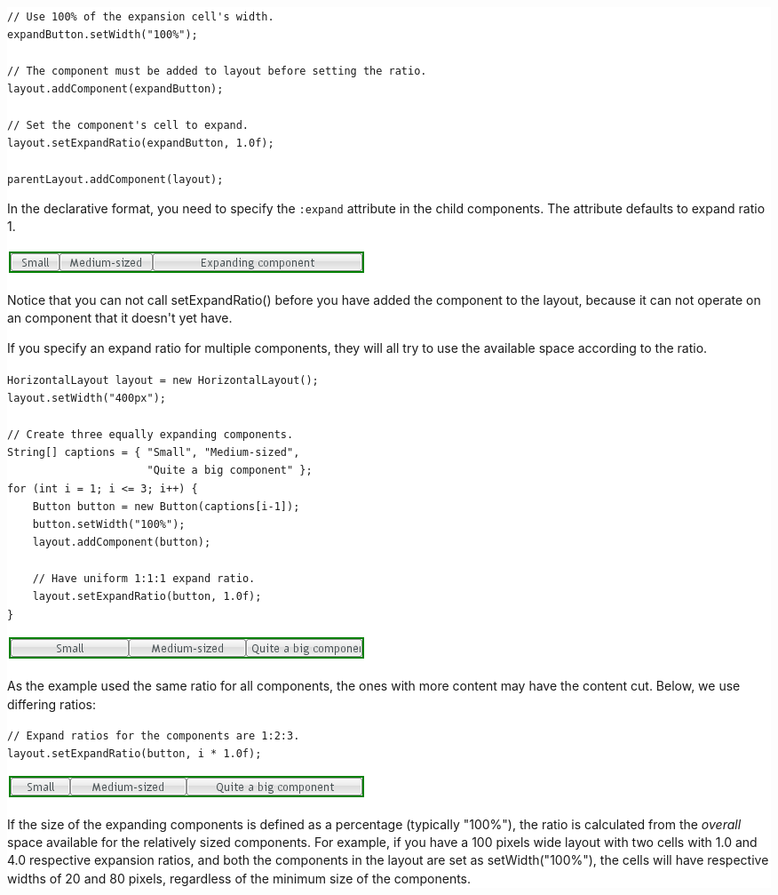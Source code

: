    // Use 100% of the expansion cell's width.
    expandButton.setWidth("100%");

    // The component must be added to layout before setting the ratio.
    layout.addComponent(expandButton);

    // Set the component's cell to expand.
    layout.setExpandRatio(expandButton, 1.0f);

    parentLayout.addComponent(layout);

In the declarative format, you need to specify the `:expand` attribute
in the child components. The attribute defaults to expand ratio 1.

![](img/layout/horizontallayout_width_expanding.png)

Notice that you can not call setExpandRatio() before you have added the
component to the layout, because it can not operate on an component that
it doesn't yet have.

If you specify an expand ratio for multiple components, they will all
try to use the available space according to the ratio.

    HorizontalLayout layout = new HorizontalLayout();
    layout.setWidth("400px");

    // Create three equally expanding components.
    String[] captions = { "Small", "Medium-sized",
                          "Quite a big component" };
    for (int i = 1; i <= 3; i++) {
        Button button = new Button(captions[i-1]);
        button.setWidth("100%");
        layout.addComponent(button);

        // Have uniform 1:1:1 expand ratio.
        layout.setExpandRatio(button, 1.0f);
    }

![](img/layout/horizontallayout_width_expand_uniform.png)

As the example used the same ratio for all components, the ones with
more content may have the content cut. Below, we use differing ratios:

    // Expand ratios for the components are 1:2:3.
    layout.setExpandRatio(button, i * 1.0f);

![](img/layout/horizontallayout_width_expand_ratios.png)

If the size of the expanding components is defined as a percentage
(typically "100%"), the ratio is calculated from the *overall* space
available for the relatively sized components. For example, if you have
a 100 pixels wide layout with two cells with 1.0 and 4.0 respective
expansion ratios, and both the components in the layout are set as
setWidth("100%"), the cells will have respective widths of 20 and 80
pixels, regardless of the minimum size of the components.
